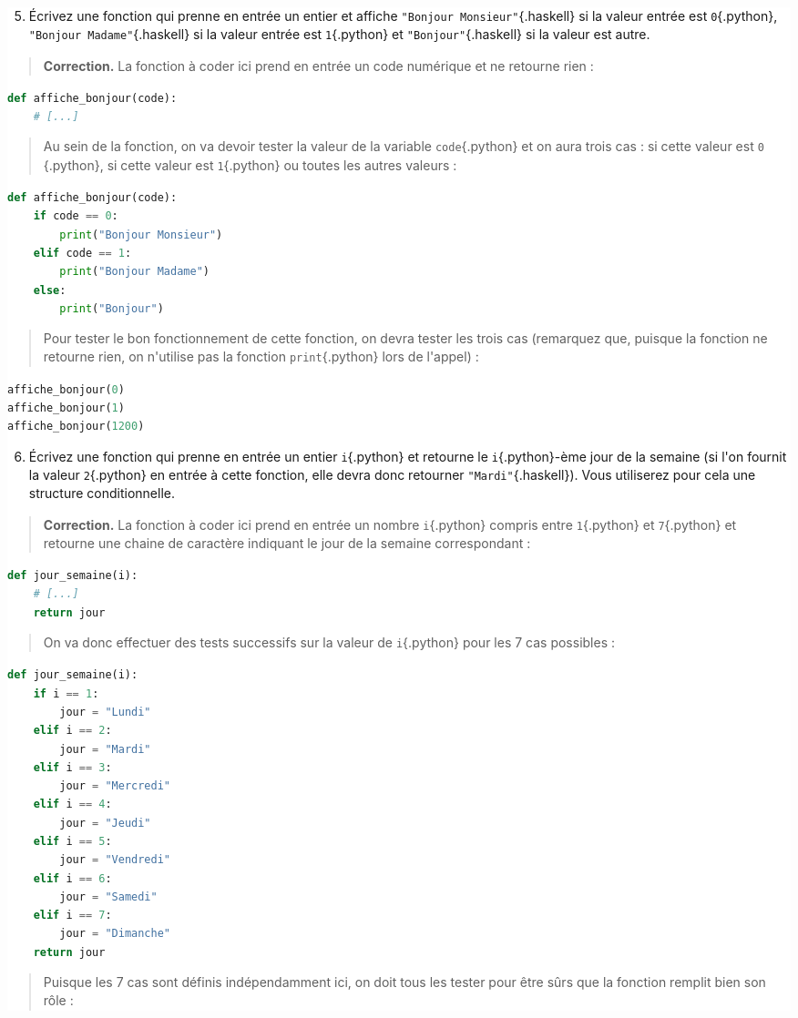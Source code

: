 5. Écrivez une fonction qui prenne en entrée un entier et affiche `"Bonjour Monsieur"`{.haskell} si la valeur entrée est `0`{.python}, `"Bonjour Madame"`{.haskell} si la valeur entrée est `1`{.python} et `"Bonjour"`{.haskell} si la valeur est autre.

> **Correction.** La fonction à coder ici prend en entrée un code numérique et ne retourne rien :
```python
def affiche_bonjour(code):
    # [...]
```
> Au sein de la fonction, on va devoir tester la valeur de la variable `code`{.python} et on aura trois cas : si cette valeur est `0`{.python}, si cette valeur est `1`{.python} ou toutes les autres valeurs :
```python
def affiche_bonjour(code):
    if code == 0:
        print("Bonjour Monsieur")
    elif code == 1:
        print("Bonjour Madame")
    else:
        print("Bonjour")
```
> Pour tester le bon fonctionnement de cette fonction, on devra tester les trois cas (remarquez que, puisque la fonction ne retourne rien, on n'utilise pas la fonction `print`{.python} lors de l'appel) :
```python
affiche_bonjour(0)
affiche_bonjour(1)
affiche_bonjour(1200)
```

6. Écrivez une fonction qui prenne en entrée un entier `i`{.python} et retourne le `i`{.python}-ème jour de la semaine (si l'on fournit la valeur `2`{.python} en entrée à cette fonction, elle devra donc retourner `"Mardi"`{.haskell}). Vous utiliserez pour cela une structure conditionnelle.

> **Correction.** La fonction à coder ici prend en entrée un nombre `i`{.python} compris entre `1`{.python} et `7`{.python} et retourne une chaine de caractère indiquant le jour de la semaine correspondant :
```python
def jour_semaine(i):
    # [...]
    return jour
```
> On va donc effectuer des tests successifs sur la valeur de `i`{.python} pour les 7 cas possibles :
```python
def jour_semaine(i):
    if i == 1:
        jour = "Lundi"
    elif i == 2:
        jour = "Mardi"
    elif i == 3:
        jour = "Mercredi"
    elif i == 4:
        jour = "Jeudi"
    elif i == 5:
        jour = "Vendredi"
    elif i == 6:
        jour = "Samedi"
    elif i == 7:
        jour = "Dimanche"
    return jour
```
> Puisque les 7 cas sont définis indépendamment ici, on doit tous les tester pour être sûrs que la fonction remplit bien son rôle :
